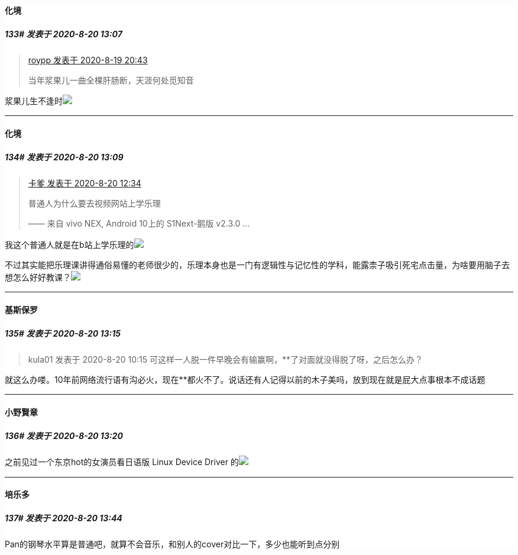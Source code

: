 ####  化境  
##### 133#       发表于 2020-8-20 13:07


<blockquote><a href="httphttps://bbs.saraba1st.com/2b/forum.php?mod=redirect&amp;goto=findpost&amp;pid=48488897&amp;ptid=1955560" target="_blank">roypp 发表于 2020-8-19 20:43</a>

当年浆果儿一曲全棵肝肠断，天涯何处觅知音</blockquote>
浆果儿生不逢时<img src="https://static.saraba1st.com/image/smiley/face2017/065.png" referrerpolicy="no-referrer">


-----

####  化境  
##### 134#       发表于 2020-8-20 13:09


<blockquote><a href="httphttps://bbs.saraba1st.com/2b/forum.php?mod=redirect&amp;goto=findpost&amp;pid=48494423&amp;ptid=1955560" target="_blank">卡爹 发表于 2020-8-20 12:34</a>

普通人为什么要去视频网站上学乐理


—— 来自 vivo NEX, Android 10上的 S1Next-鹅版 v2.3.0 ...</blockquote>
我这个普通人就是在b站上学乐理的<img src="https://static.saraba1st.com/image/smiley/face2017/065.png" referrerpolicy="no-referrer">


不过其实能把乐理课讲得通俗易懂的老师很少的，乐理本身也是一门有逻辑性与记忆性的学科，能露柰子吸引死宅点击量，为啥要用脑子去想怎么好好教课？<img src="https://static.saraba1st.com/image/smiley/face2017/245.png" referrerpolicy="no-referrer">


-----

####  基斯保罗  
##### 135#       发表于 2020-8-20 13:15


<blockquote>kula01 发表于 2020-8-20 10:15
可这样一人脱一件早晚会有输赢啊，**了对面就没得脱了呀，之后怎么办？</blockquote>
就这么办喽。10年前网络流行语有沟必火，现在**都火不了。说话还有人记得以前的木子美吗，放到现在就是屁大点事根本不成话题


-----

####  小野賢章  
##### 136#       发表于 2020-8-20 13:20


之前见过一个东京hot的女演员看日语版 Linux Device Driver 的<img src="https://static.saraba1st.com/image/smiley/face2017/067.png" referrerpolicy="no-referrer">


-----

####  培乐多  
##### 137#       发表于 2020-8-20 13:44


Pan的钢琴水平算是普通吧，就算不会音乐，和别人的cover对比一下，多少也能听到点分别
